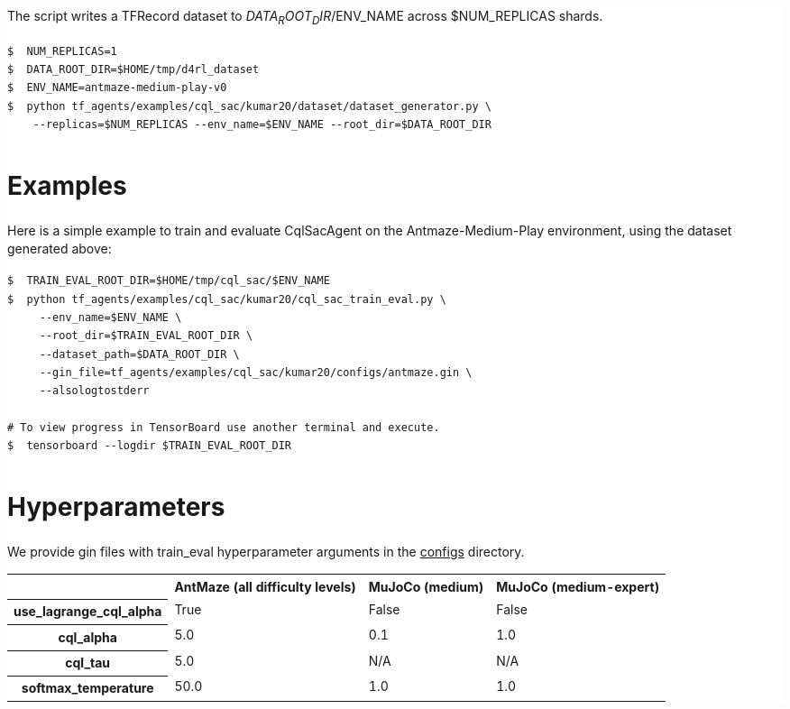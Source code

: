 The script writes a TFRecord dataset to $DATA_ROOT_DIR/$ENV_NAME across $NUM_REPLICAS shards.

```shell
$  NUM_REPLICAS=1
$  DATA_ROOT_DIR=$HOME/tmp/d4rl_dataset
$  ENV_NAME=antmaze-medium-play-v0
$  python tf_agents/examples/cql_sac/kumar20/dataset/dataset_generator.py \
    --replicas=$NUM_REPLICAS --env_name=$ENV_NAME --root_dir=$DATA_ROOT_DIR
```

# Examples

Here is a simple example to train and evaluate CqlSacAgent on the
Antmaze-Medium-Play environment, using the dataset generated above:

```shell
$  TRAIN_EVAL_ROOT_DIR=$HOME/tmp/cql_sac/$ENV_NAME
$  python tf_agents/examples/cql_sac/kumar20/cql_sac_train_eval.py \
     --env_name=$ENV_NAME \
     --root_dir=$TRAIN_EVAL_ROOT_DIR \
     --dataset_path=$DATA_ROOT_DIR \
     --gin_file=tf_agents/examples/cql_sac/kumar20/configs/antmaze.gin \
     --alsologtostderr

# To view progress in TensorBoard use another terminal and execute.
$  tensorboard --logdir $TRAIN_EVAL_ROOT_DIR
```

# Hyperparameters
We provide gin files with train_eval hyperparameter arguments in the
[configs](https://github.com/tensorflow/agents/tree/master/tf_agents/examples/cql_sac/kumar20/configs) directory.

<table>
  <tr>
    <td></td>
    <th scope="col">AntMaze (all difficulty levels)</th>
    <th scope="col">MuJoCo (medium)</th>
    <th scope="col">MuJoCo (medium-expert)</th>
  </tr>
  <tr>
    <th scope="row">use_lagrange_cql_alpha</th>
    <td>True</td>
    <td>False</td>
    <td>False</td>
  </tr>
  <tr>
    <th scope="row">cql_alpha</th>
    <td>5.0</td>
    <td>0.1</td>
    <td>1.0</td>
  </tr>
  <tr>
    <th scope="row">cql_tau</th>
    <td>5.0</td>
    <td>N/A</td>
    <td>N/A</td>
  </tr>
  <tr>
    <th scope="row">softmax_temperature</th>
    <td>50.0</td>
    <td>1.0</td>
    <td>1.0</td>
  </tr>